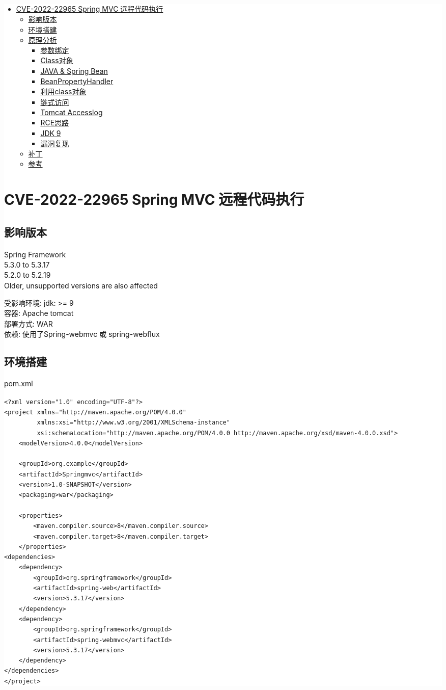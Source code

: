 - [CVE-2022-22965 Spring MVC 远程代码执行](#cve-2022-22965-spring-mvc-远程代码执行)
  - [影响版本](#影响版本)
  - [环境搭建](#环境搭建)
  - [原理分析](#原理分析)
    - [参数绑定](#参数绑定)
    - [Class对象](#class对象)
    - [JAVA & Spring Bean](#java--spring-bean)
    - [BeanPropertyHandler](#beanpropertyhandler)
    - [利用class对象](#利用class对象)
    - [链式访问](#链式访问)
    - [Tomcat Accesslog](#tomcat-accesslog)
    - [RCE思路](#rce思路)
    - [JDK 9](#jdk-9)
    - [漏洞复现](#漏洞复现)
  - [补丁](#补丁)
  - [参考](#参考)
# CVE-2022-22965 Spring MVC 远程代码执行
## 影响版本
Spring Framework  
5.3.0 to 5.3.17  
5.2.0 to 5.2.19  
Older, unsupported versions are also affected  

受影响环境:
jdk: >= 9  
容器: Apache tomcat  
部署方式: WAR  
依赖: 使用了Spring-webmvc 或 spring-webflux
## 环境搭建
pom.xml
```
<?xml version="1.0" encoding="UTF-8"?>
<project xmlns="http://maven.apache.org/POM/4.0.0"
         xmlns:xsi="http://www.w3.org/2001/XMLSchema-instance"
         xsi:schemaLocation="http://maven.apache.org/POM/4.0.0 http://maven.apache.org/xsd/maven-4.0.0.xsd">
    <modelVersion>4.0.0</modelVersion>

    <groupId>org.example</groupId>
    <artifactId>Springmvc</artifactId>
    <version>1.0-SNAPSHOT</version>
    <packaging>war</packaging>

    <properties>
        <maven.compiler.source>8</maven.compiler.source>
        <maven.compiler.target>8</maven.compiler.target>
    </properties>
<dependencies>
    <dependency>
        <groupId>org.springframework</groupId>
        <artifactId>spring-web</artifactId>
        <version>5.3.17</version>
    </dependency>
    <dependency>
        <groupId>org.springframework</groupId>
        <artifactId>spring-webmvc</artifactId>
        <version>5.3.17</version>
    </dependency>
</dependencies>
</project>
```